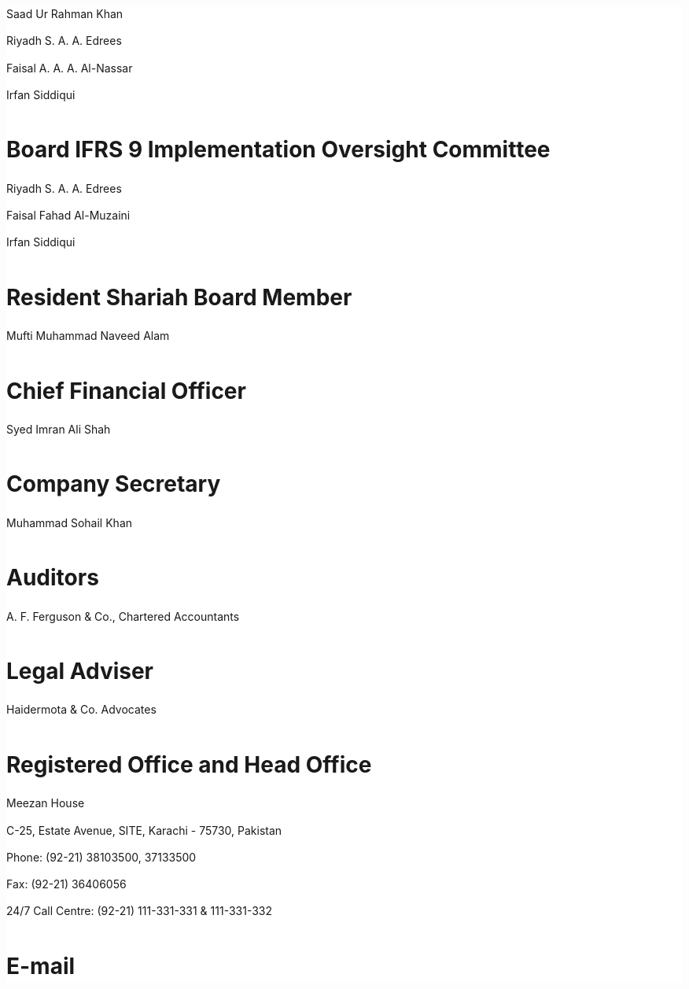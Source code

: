 Saad Ur Rahman Khan

Riyadh S. A. A. Edrees

Faisal A. A. A. Al-Nassar

Irfan Siddiqui

# Board IFRS 9 Implementation Oversight Committee

Riyadh S. A. A. Edrees

Faisal Fahad Al-Muzaini

Irfan Siddiqui

# Resident Shariah Board Member

Mufti Muhammad Naveed Alam

# Chief Financial Officer

Syed Imran Ali Shah

# Company Secretary

Muhammad Sohail Khan

# Auditors

A. F. Ferguson & Co., Chartered Accountants

# Legal Adviser

Haidermota & Co. Advocates

# Registered Office and Head Office

Meezan House

C-25, Estate Avenue, SITE, Karachi - 75730, Pakistan

Phone: (92-21) 38103500, 37133500

Fax: (92-21) 36406056

24/7 Call Centre: (92-21) 111-331-331 & 111-331-332

# E-mail

